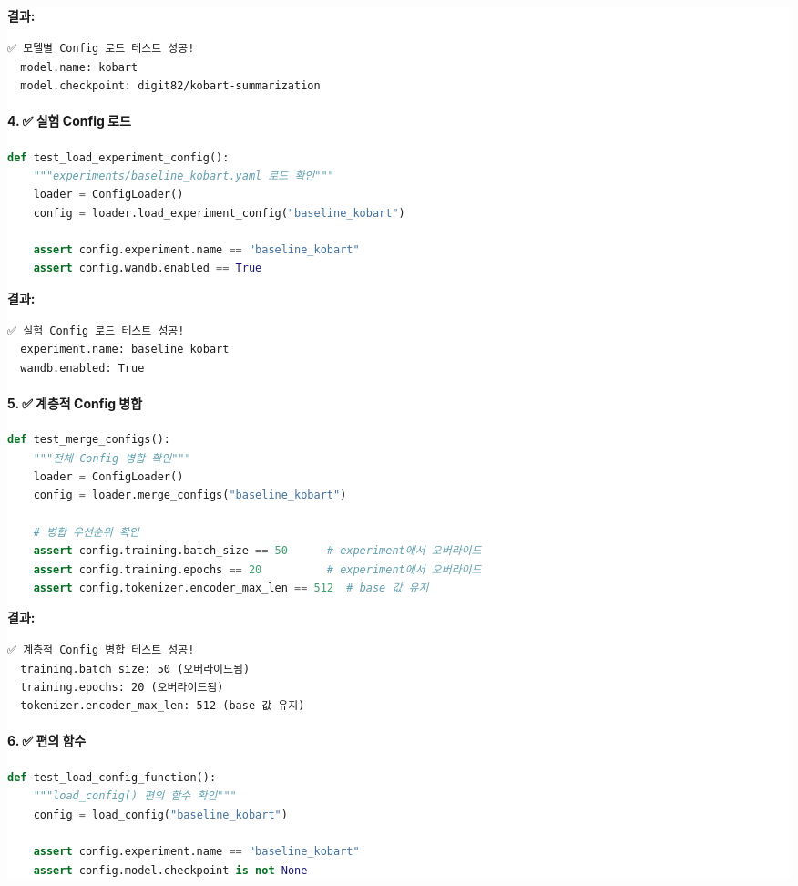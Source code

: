 **결과:**
```
✅ 모델별 Config 로드 테스트 성공!
  model.name: kobart
  model.checkpoint: digit82/kobart-summarization
```

#### 4. ✅ 실험 Config 로드
```python
def test_load_experiment_config():
    """experiments/baseline_kobart.yaml 로드 확인"""
    loader = ConfigLoader()
    config = loader.load_experiment_config("baseline_kobart")

    assert config.experiment.name == "baseline_kobart"
    assert config.wandb.enabled == True
```

**결과:**
```
✅ 실험 Config 로드 테스트 성공!
  experiment.name: baseline_kobart
  wandb.enabled: True
```

#### 5. ✅ 계층적 Config 병합
```python
def test_merge_configs():
    """전체 Config 병합 확인"""
    loader = ConfigLoader()
    config = loader.merge_configs("baseline_kobart")

    # 병합 우선순위 확인
    assert config.training.batch_size == 50      # experiment에서 오버라이드
    assert config.training.epochs == 20          # experiment에서 오버라이드
    assert config.tokenizer.encoder_max_len == 512  # base 값 유지
```

**결과:**
```
✅ 계층적 Config 병합 테스트 성공!
  training.batch_size: 50 (오버라이드됨)
  training.epochs: 20 (오버라이드됨)
  tokenizer.encoder_max_len: 512 (base 값 유지)
```

#### 6. ✅ 편의 함수
```python
def test_load_config_function():
    """load_config() 편의 함수 확인"""
    config = load_config("baseline_kobart")

    assert config.experiment.name == "baseline_kobart"
    assert config.model.checkpoint is not None
```
